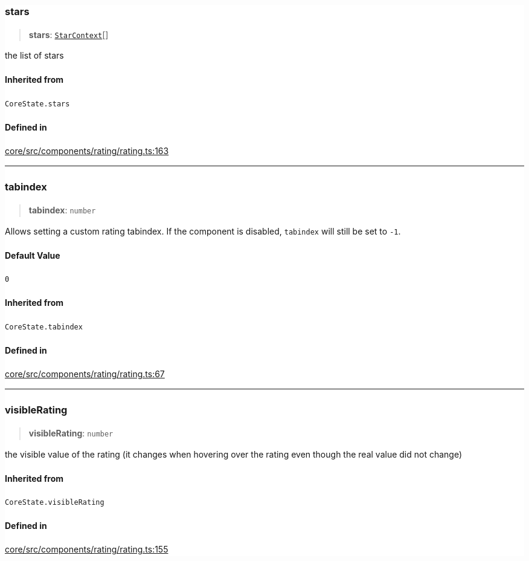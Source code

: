 ### stars

> **stars**: [`StarContext`](StarContext.md)[]

the list of stars

#### Inherited from

`CoreState.stars`

#### Defined in

[core/src/components/rating/rating.ts:163](https://github.com/AmadeusITGroup/AgnosUI/blob/a9709f0ad4dbaaf6f93c45e09cf4ab710fb84576/core/src/components/rating/rating.ts#L163)

***

### tabindex

> **tabindex**: `number`

Allows setting a custom rating tabindex.
If the component is disabled, `tabindex` will still be set to `-1`.

#### Default Value

`0`

#### Inherited from

`CoreState.tabindex`

#### Defined in

[core/src/components/rating/rating.ts:67](https://github.com/AmadeusITGroup/AgnosUI/blob/a9709f0ad4dbaaf6f93c45e09cf4ab710fb84576/core/src/components/rating/rating.ts#L67)

***

### visibleRating

> **visibleRating**: `number`

the visible value of the rating (it changes when hovering over the rating even though the real value did not change)

#### Inherited from

`CoreState.visibleRating`

#### Defined in

[core/src/components/rating/rating.ts:155](https://github.com/AmadeusITGroup/AgnosUI/blob/a9709f0ad4dbaaf6f93c45e09cf4ab710fb84576/core/src/components/rating/rating.ts#L155)
